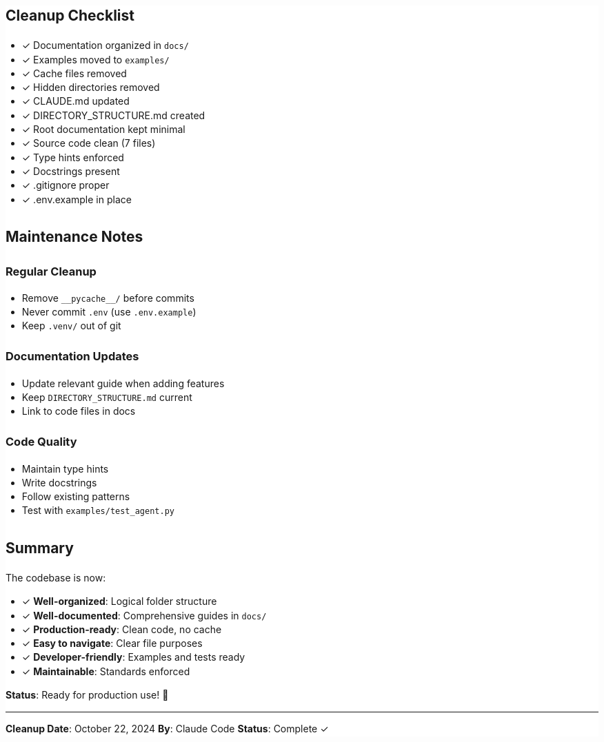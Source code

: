 ## Cleanup Checklist

- ✓ Documentation organized in `docs/`
- ✓ Examples moved to `examples/`
- ✓ Cache files removed
- ✓ Hidden directories removed
- ✓ CLAUDE.md updated
- ✓ DIRECTORY_STRUCTURE.md created
- ✓ Root documentation kept minimal
- ✓ Source code clean (7 files)
- ✓ Type hints enforced
- ✓ Docstrings present
- ✓ .gitignore proper
- ✓ .env.example in place

## Maintenance Notes

### Regular Cleanup
- Remove `__pycache__/` before commits
- Never commit `.env` (use `.env.example`)
- Keep `.venv/` out of git

### Documentation Updates
- Update relevant guide when adding features
- Keep `DIRECTORY_STRUCTURE.md` current
- Link to code files in docs

### Code Quality
- Maintain type hints
- Write docstrings
- Follow existing patterns
- Test with `examples/test_agent.py`

## Summary

The codebase is now:
- ✓ **Well-organized**: Logical folder structure
- ✓ **Well-documented**: Comprehensive guides in `docs/`
- ✓ **Production-ready**: Clean code, no cache
- ✓ **Easy to navigate**: Clear file purposes
- ✓ **Developer-friendly**: Examples and tests ready
- ✓ **Maintainable**: Standards enforced

**Status**: Ready for production use! 🚀

---

**Cleanup Date**: October 22, 2024
**By**: Claude Code
**Status**: Complete ✓
